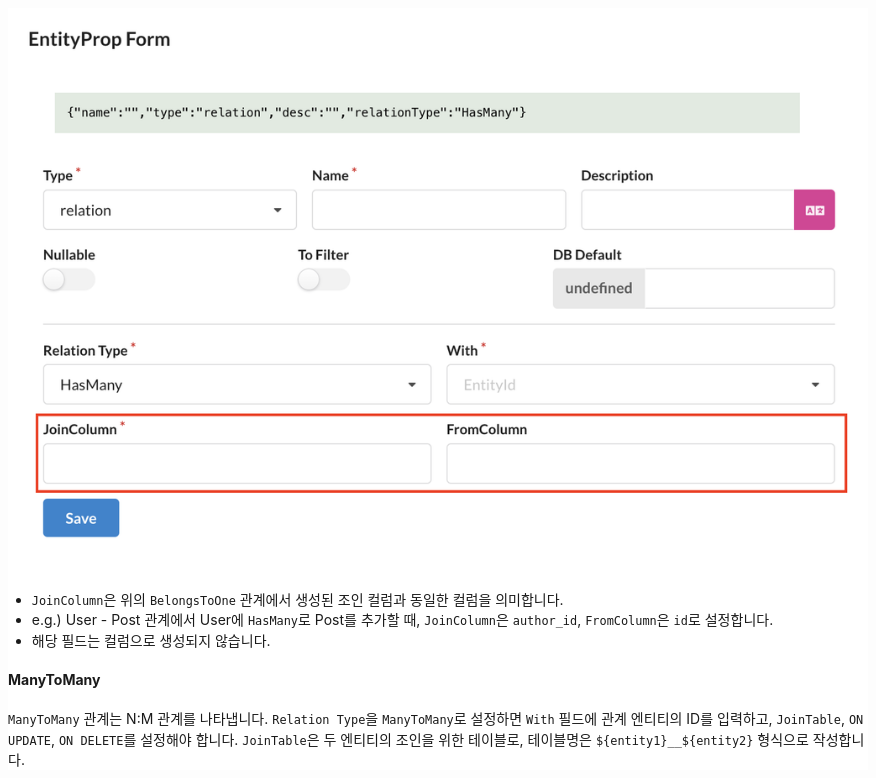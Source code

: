 ![Has Many](./image/entity/has-many.png)

- `JoinColumn`은 위의 `BelongsToOne` 관계에서 생성된 조인 컬럼과 동일한 컬럼을 의미합니다.
- e.g.) User - Post 관계에서 User에 `HasMany`로 Post를 추가할 때, `JoinColumn`은 `author_id`, `FromColumn`은 `id`로 설정합니다.
- 해당 필드는 컬럼으로 생성되지 않습니다.

#### ManyToMany

`ManyToMany` 관계는 N:M 관계를 나타냅니다. `Relation Type`을 `ManyToMany`로 설정하면 `With` 필드에 관계 엔티티의 ID를 입력하고, `JoinTable`, `ON UPDATE`, `ON DELETE`를 설정해야 합니다. `JoinTable`은 두 엔티티의 조인을 위한 테이블로, 테이블명은 `${entity1}__${entity2}` 형식으로 작성합니다.
